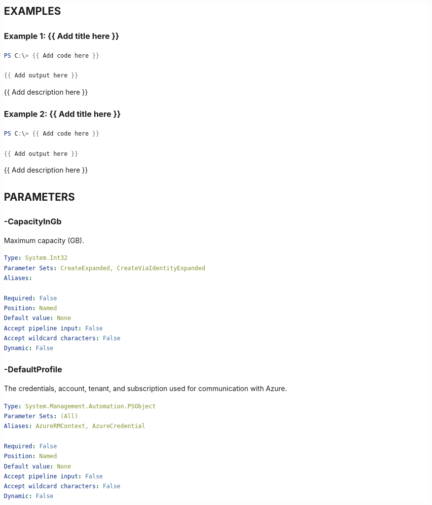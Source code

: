 ## EXAMPLES

### Example 1: {{ Add title here }}
```powershell
PS C:\> {{ Add code here }}

{{ Add output here }}
```

{{ Add description here }}

### Example 2: {{ Add title here }}
```powershell
PS C:\> {{ Add code here }}

{{ Add output here }}
```

{{ Add description here }}

## PARAMETERS

### -CapacityInGb
Maximum capacity (GB).

```yaml
Type: System.Int32
Parameter Sets: CreateExpanded, CreateViaIdentityExpanded
Aliases:

Required: False
Position: Named
Default value: None
Accept pipeline input: False
Accept wildcard characters: False
Dynamic: False
```

### -DefaultProfile
The credentials, account, tenant, and subscription used for communication with Azure.

```yaml
Type: System.Management.Automation.PSObject
Parameter Sets: (All)
Aliases: AzureRMContext, AzureCredential

Required: False
Position: Named
Default value: None
Accept pipeline input: False
Accept wildcard characters: False
Dynamic: False
```
